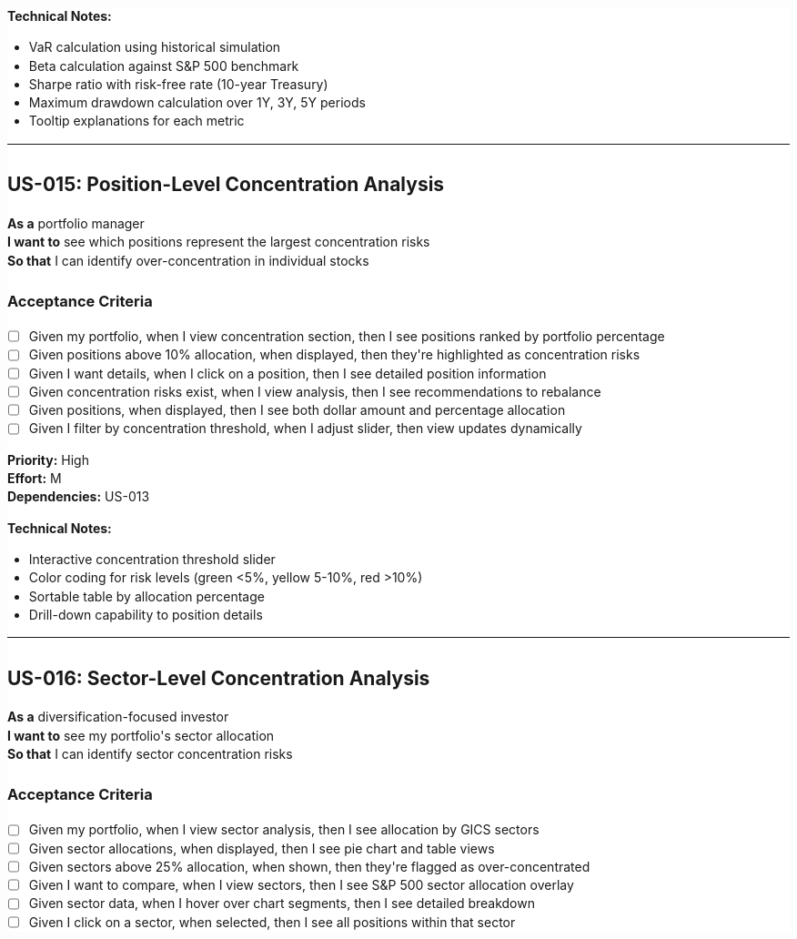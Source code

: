 **Technical Notes:**
- VaR calculation using historical simulation
- Beta calculation against S&P 500 benchmark
- Sharpe ratio with risk-free rate (10-year Treasury)
- Maximum drawdown calculation over 1Y, 3Y, 5Y periods
- Tooltip explanations for each metric

---

## US-015: Position-Level Concentration Analysis

**As a** portfolio manager  
**I want to** see which positions represent the largest concentration risks  
**So that** I can identify over-concentration in individual stocks

### Acceptance Criteria
- [ ] Given my portfolio, when I view concentration section, then I see positions ranked by portfolio percentage
- [ ] Given positions above 10% allocation, when displayed, then they're highlighted as concentration risks
- [ ] Given I want details, when I click on a position, then I see detailed position information
- [ ] Given concentration risks exist, when I view analysis, then I see recommendations to rebalance
- [ ] Given positions, when displayed, then I see both dollar amount and percentage allocation
- [ ] Given I filter by concentration threshold, when I adjust slider, then view updates dynamically

**Priority:** High  
**Effort:** M  
**Dependencies:** US-013

**Technical Notes:**
- Interactive concentration threshold slider
- Color coding for risk levels (green <5%, yellow 5-10%, red >10%)
- Sortable table by allocation percentage
- Drill-down capability to position details

---

## US-016: Sector-Level Concentration Analysis

**As a** diversification-focused investor  
**I want to** see my portfolio's sector allocation  
**So that** I can identify sector concentration risks

### Acceptance Criteria
- [ ] Given my portfolio, when I view sector analysis, then I see allocation by GICS sectors
- [ ] Given sector allocations, when displayed, then I see pie chart and table views
- [ ] Given sectors above 25% allocation, when shown, then they're flagged as over-concentrated
- [ ] Given I want to compare, when I view sectors, then I see S&P 500 sector allocation overlay
- [ ] Given sector data, when I hover over chart segments, then I see detailed breakdown
- [ ] Given I click on a sector, when selected, then I see all positions within that sector
